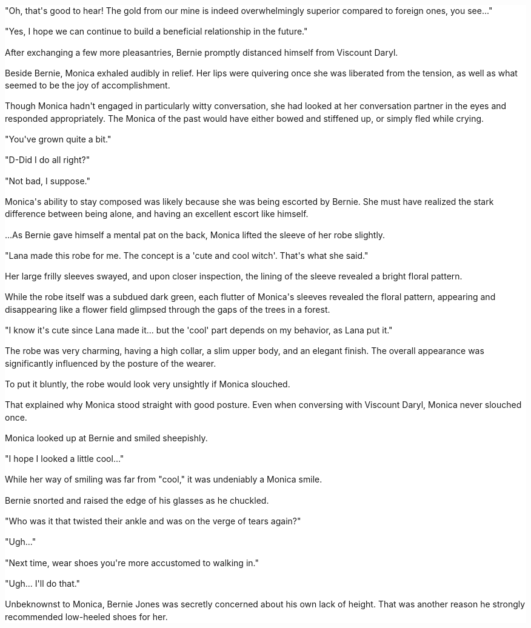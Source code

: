 "Oh, that's good to hear! The gold from our mine is indeed overwhelmingly superior compared to foreign ones, you see..."

"Yes, I hope we can continue to build a beneficial relationship in the future."

After exchanging a few more pleasantries, Bernie promptly distanced himself from Viscount Daryl.

Beside Bernie, Monica exhaled audibly in relief. Her lips were quivering once she was liberated from the tension, as well as what seemed to be the joy of accomplishment.

Though Monica hadn't engaged in particularly witty conversation, she had looked at her conversation partner in the eyes and responded appropriately. The Monica of the past would have either bowed and stiffened up, or simply fled while crying.

"You've grown quite a bit."

"D-Did I do all right?"

"Not bad, I suppose."

Monica's ability to stay composed was likely because she was being escorted by Bernie. She must have realized the stark difference between being alone, and having an excellent escort like himself.

...As Bernie gave himself a mental pat on the back, Monica lifted the sleeve of her robe slightly.

"Lana made this robe for me. The concept is a 'cute and cool witch'. That's what she said."

Her large frilly sleeves swayed, and upon closer inspection, the lining of the sleeve revealed a bright floral pattern.

While the robe itself was a subdued dark green, each flutter of Monica's sleeves revealed the floral pattern, appearing and disappearing like a flower field glimpsed through the gaps of the trees in a forest.

"I know it's cute since Lana made it... but the 'cool' part depends on my behavior, as Lana put it."

The robe was very charming, having a high collar, a slim upper body, and an elegant finish. The overall appearance was significantly influenced by the posture of the wearer.

To put it bluntly, the robe would look very unsightly if Monica slouched.

That explained why Monica stood straight with good posture. Even when conversing with Viscount Daryl, Monica never slouched once.

Monica looked up at Bernie and smiled sheepishly.

"I hope I looked a little cool..."

While her way of smiling was far from "cool," it was undeniably a Monica smile.

Bernie snorted and raised the edge of his glasses as he chuckled.

"Who was it that twisted their ankle and was on the verge of tears again?"

"Ugh..."

"Next time, wear shoes you're more accustomed to walking in."

"Ugh... I'll do that."

Unbeknownst to Monica, Bernie Jones was secretly concerned about his own lack of height. That was another reason he strongly recommended low-heeled shoes for her.



